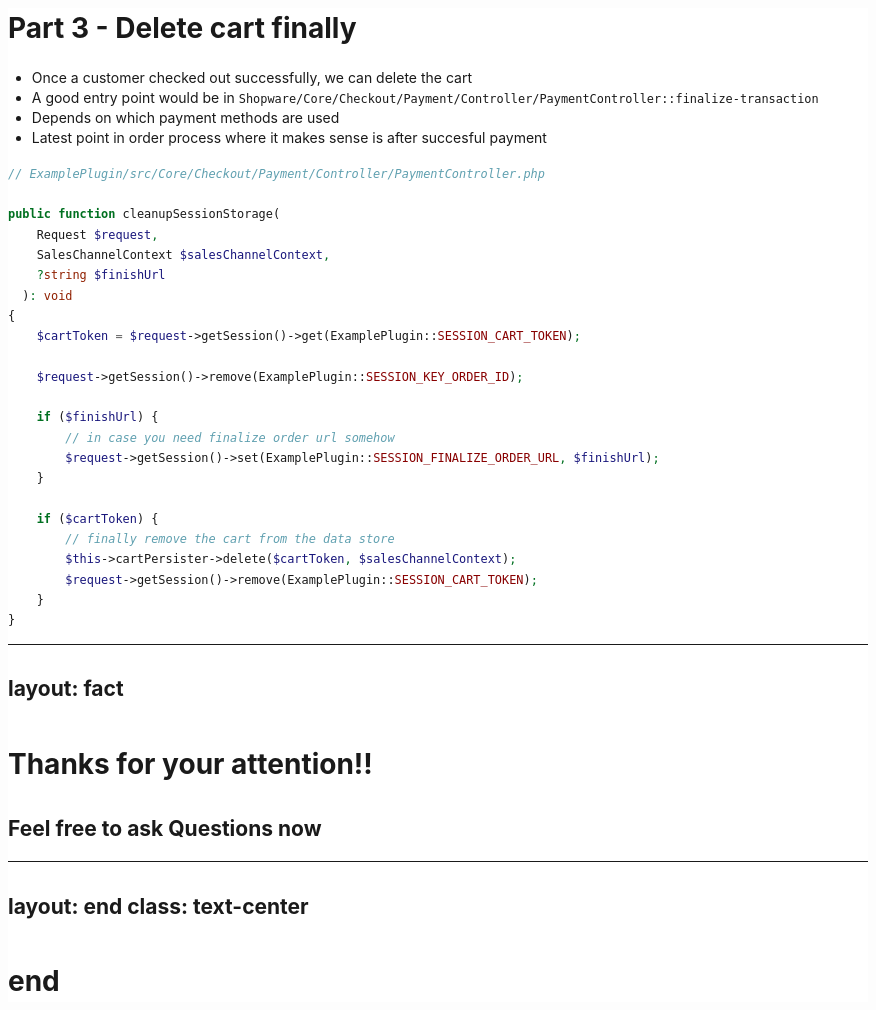 # Part 3 - Delete cart finally

<v-clicks v-click-hide="4">

- Once a customer checked out successfully, we can delete the cart
- A good entry point would be in `Shopware/Core/Checkout/Payment/Controller/PaymentController::finalize-transaction`
- Depends on which payment methods are used
- Latest point in order process where it makes sense is after succesful payment

</v-clicks>


<v-clicks at="4">

```php
// ExamplePlugin/src/Core/Checkout/Payment/Controller/PaymentController.php

public function cleanupSessionStorage(
    Request $request,
    SalesChannelContext $salesChannelContext,
    ?string $finishUrl
  ): void
{
    $cartToken = $request->getSession()->get(ExamplePlugin::SESSION_CART_TOKEN);

    $request->getSession()->remove(ExamplePlugin::SESSION_KEY_ORDER_ID);

    if ($finishUrl) {
        // in case you need finalize order url somehow
        $request->getSession()->set(ExamplePlugin::SESSION_FINALIZE_ORDER_URL, $finishUrl);
    }

    if ($cartToken) {
        // finally remove the cart from the data store
        $this->cartPersister->delete($cartToken, $salesChannelContext);
        $request->getSession()->remove(ExamplePlugin::SESSION_CART_TOKEN);
    }
}
```

</v-clicks>

---
layout: fact
---
# Thanks for your attention!!
## Feel free to ask Questions now


---
layout: end
class: text-center
---

# end
